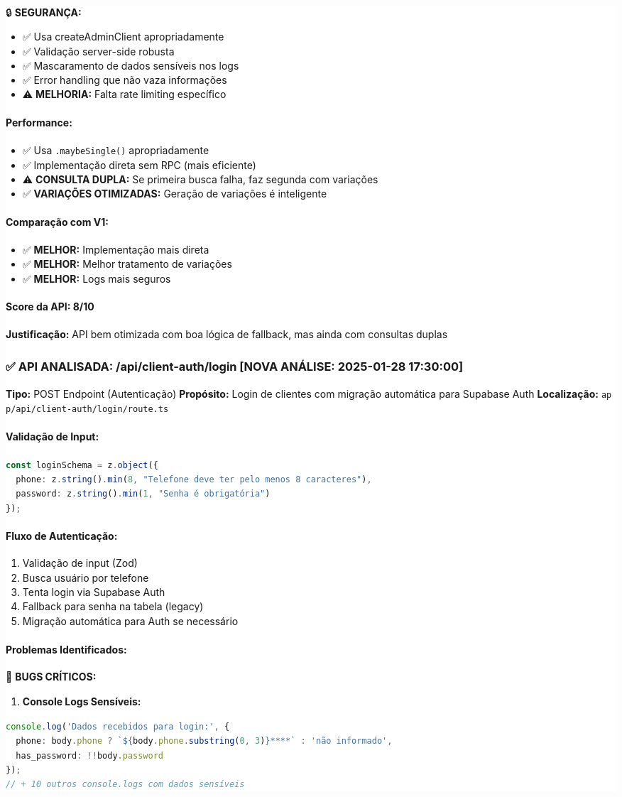 🔒 **SEGURANÇA:**
- ✅ Usa createAdminClient apropriadamente
- ✅ Validação server-side robusta
- ✅ Mascaramento de dados sensíveis nos logs
- ✅ Error handling que não vaza informações
- ⚠️ **MELHORIA:** Falta rate limiting específico

#### Performance:
- ✅ Usa `.maybeSingle()` apropriadamente
- ✅ Implementação direta sem RPC (mais eficiente)
- ⚠️ **CONSULTA DUPLA:** Se primeira busca falha, faz segunda com variações
- ✅ **VARIAÇÕES OTIMIZADAS:** Geração de variações é inteligente

#### Comparação com V1:
- ✅ **MELHOR:** Implementação mais direta
- ✅ **MELHOR:** Melhor tratamento de variações
- ✅ **MELHOR:** Logs mais seguros

#### Score da API: 8/10
**Justificação:** API bem otimizada com boa lógica de fallback, mas ainda com consultas duplas

### ✅ API ANALISADA: /api/client-auth/login [NOVA ANÁLISE: 2025-01-28 17:30:00]
**Tipo:** POST Endpoint (Autenticação)
**Propósito:** Login de clientes com migração automática para Supabase Auth
**Localização:** `app/api/client-auth/login/route.ts`

#### Validação de Input:
```typescript
const loginSchema = z.object({
  phone: z.string().min(8, "Telefone deve ter pelo menos 8 caracteres"),
  password: z.string().min(1, "Senha é obrigatória")
});
```

#### Fluxo de Autenticação:
1. Validação de input (Zod)
2. Busca usuário por telefone
3. Tenta login via Supabase Auth
4. Fallback para senha na tabela (legacy)
5. Migração automática para Auth se necessário

#### Problemas Identificados:
🐛 **BUGS CRÍTICOS:**
1. **Console Logs Sensíveis:**
```typescript
console.log('Dados recebidos para login:', { 
  phone: body.phone ? `${body.phone.substring(0, 3)}****` : 'não informado',
  has_password: !!body.password
});
// + 10 outros console.logs com dados sensíveis
```
